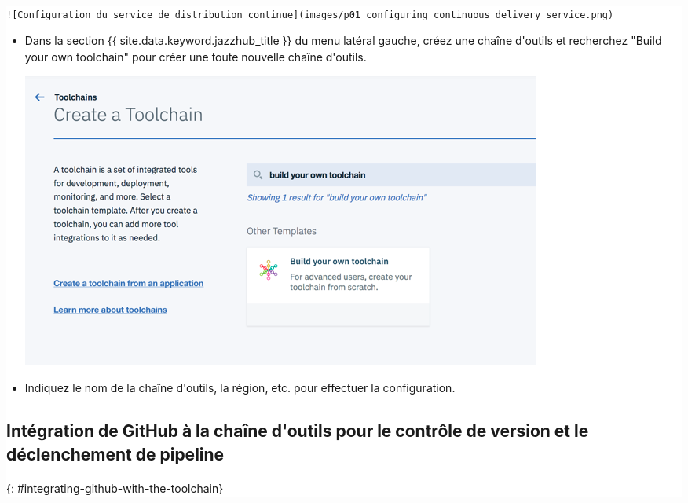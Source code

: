     ![Configuration du service de distribution continue](images/p01_configuring_continuous_delivery_service.png)

* Dans la section {{ site.data.keyword.jazzhub_title }} du menu latéral gauche, créez une chaîne d'outils et recherchez "Build your own toolchain" pour créer une toute nouvelle chaîne d'outils. 

    ![Rechercher Build your own toolchain](images/p02_search_build_your_own_toolchain.png)

* Indiquez le nom de la chaîne d'outils, la région, etc. pour effectuer la configuration. 


## Intégration de GitHub à la chaîne d'outils pour le contrôle de version et le déclenchement de pipeline
{: #integrating-github-with-the-toolchain}
